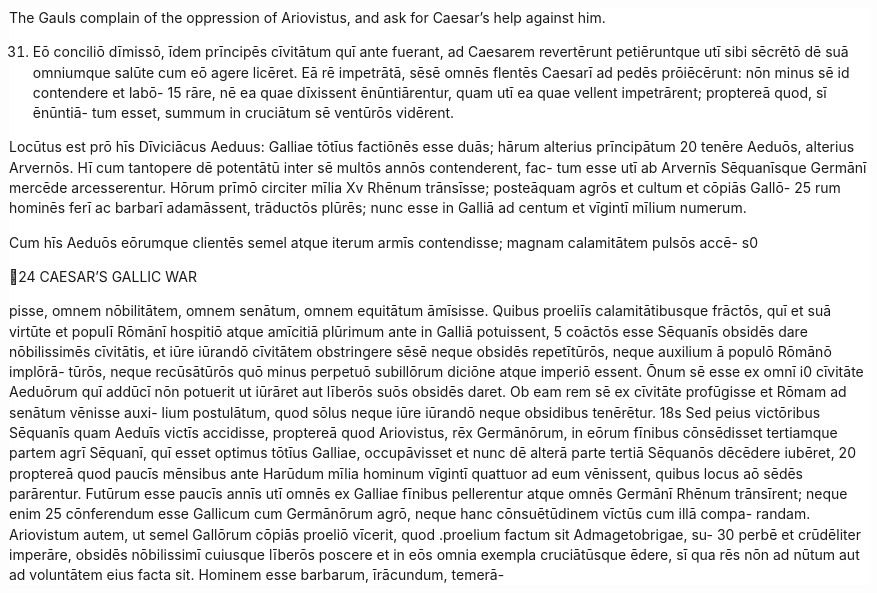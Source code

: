 The Gauls complain of the oppression of Ariovistus, and ask for
Caesar’s help against him.

31. Eō conciliō dīmissō, īdem prīncipēs cīvitātum quī
ante fuerant, ad Caesarem revertērunt petiēruntque utī
sibi sēcrētō dē suā omniumque salūte cum eō agere
licēret. Eā rē impetrātā, sēsē omnēs flentēs Caesarī ad
pedēs prōiēcērunt: nōn minus sē id contendere et labō- 15
rāre, nē ea quae dīxissent ēnūntiārentur, quam utī ea
quae vellent impetrārent; proptereā quod, sī ēnūntiā-
tum esset, summum in cruciātum sē ventūrōs vidērent.

Locūtus est prō hīs Dīviciācus Aeduus: Galliae
tōtīus factiōnēs esse duās; hārum alterius prīncipātum 20
tenēre Aeduōs, alterius Arvernōs. Hī cum tantopere
dē potentātū inter sē multōs annōs contenderent, fac-
tum esse utī ab Arvernīs Sēquanīsque Germānī mercēde
arcesserentur. Hōrum prīmō circiter mīlia Xv Rhēnum
trānsīsse; posteāquam agrōs et cultum et cōpiās Gallō- 25
rum hominēs ferī ac barbarī adamāssent, trāductōs
plūrēs; nunc esse in Galliā ad centum et vīgintī mīlium
numerum.

Cum hīs Aeduōs eōrumque clientēs semel atque iterum
armīs contendisse; magnam calamitātem pulsōs accē- s0

24 CAESAR’S GALLIC WAR

pisse, omnem nōbilitātem, omnem senātum, omnem
equitātum āmīsisse. Quibus proeliīs calamitātibusque
frāctōs, quī et suā virtūte et populī Rōmānī hospitiō
atque amīcitiā plūrimum ante in Galliā potuissent,
5 coāctōs esse Sēquanīs obsidēs dare nōbilissimēs cīvitātis,
et iūre iūrandō cīvitātem obstringere sēsē neque obsidēs
repetītūrōs, neque auxilium ā populō Rōmānō implōrā-
tūrōs, neque recūsātūrōs quō minus perpetuō subillōrum
diciōne atque imperiō essent. Ōnum sē esse ex omnī
i0 cīvitāte Aeduōrum quī addūcī nōn potuerit ut iūrāret
aut līberōs suōs obsidēs daret. Ob eam rem sē ex
cīvitāte profūgisse et Rōmam ad senātum vēnisse auxi-
lium postulātum, quod sōlus neque iūre iūrandō neque
obsidibus tenērētur.
18s Sed peius victōribus Sēquanīs quam Aeduīs victīs
accidisse, proptereā quod Ariovistus, rēx Germānōrum,
in eōrum fīnibus cōnsēdisset tertiamque partem agrī
Sēquanī, quī esset optimus tōtīus Galliae, occupāvisset
et nunc dē alterā parte tertiā Sēquanōs dēcēdere iubēret,
20 proptereā quod paucīs mēnsibus ante Harūdum mīlia
hominum vīgintī quattuor ad eum vēnissent, quibus
locus aō sēdēs parārentur. Futūrum esse paucīs
annīs utī omnēs ex Galliae fīnibus pellerentur atque
omnēs Germānī Rhēnum trānsīrent; neque enim
25 cōnferendum esse Gallicum cum Germānōrum agrō,
neque hanc cōnsuētūdinem vīctūs cum illā compa-
randam.
Ariovistum autem, ut semel Gallōrum cōpiās proeliō
vīcerit, quod .proelium factum sit Admagetobrigae, su-
30 perbē et crūdēliter imperāre, obsidēs nōbilissimī cuiusque
līberōs poscere et in eōs omnia exempla cruciātūsque
ēdere, sī qua rēs nōn ad nūtum aut ad voluntātem eius
facta sit. Hominem esse barbarum, īrācundum, temerā-
